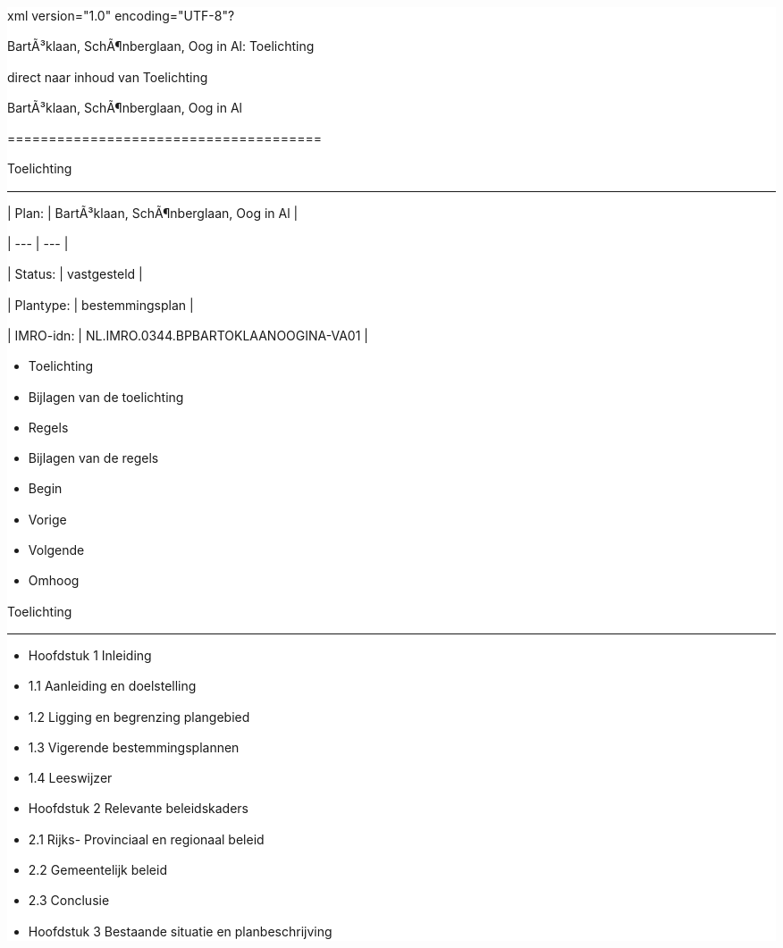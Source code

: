 xml version\="1\.0" encoding\="UTF\-8"?

BartÃ³klaan, SchÃ¶nberglaan, Oog in Al: Toelichting

direct naar inhoud van Toelichting

BartÃ³klaan, SchÃ¶nberglaan, Oog in Al

======================================

Toelichting

-----------

| Plan: | BartÃ³klaan, SchÃ¶nberglaan, Oog in Al |

| --- | --- |

| Status: | vastgesteld |

| Plantype: | bestemmingsplan |

| IMRO\-idn: | NL.IMRO.0344\.BPBARTOKLAANOOGINA\-VA01 |

* Toelichting

* Bijlagen van de toelichting

* Regels

* Bijlagen van de regels

* Begin

* Vorige

* Volgende

* Omhoog

Toelichting

-----------

* Hoofdstuk 1 Inleiding

+ 1\.1 Aanleiding en doelstelling

+ 1\.2 Ligging en begrenzing plangebied

+ 1\.3 Vigerende bestemmingsplannen

+ 1\.4 Leeswijzer

* Hoofdstuk 2 Relevante beleidskaders

+ 2\.1 Rijks\- Provinciaal en regionaal beleid

+ 2\.2 Gemeentelijk beleid

+ 2\.3 Conclusie

* Hoofdstuk 3 Bestaande situatie en planbeschrijving

